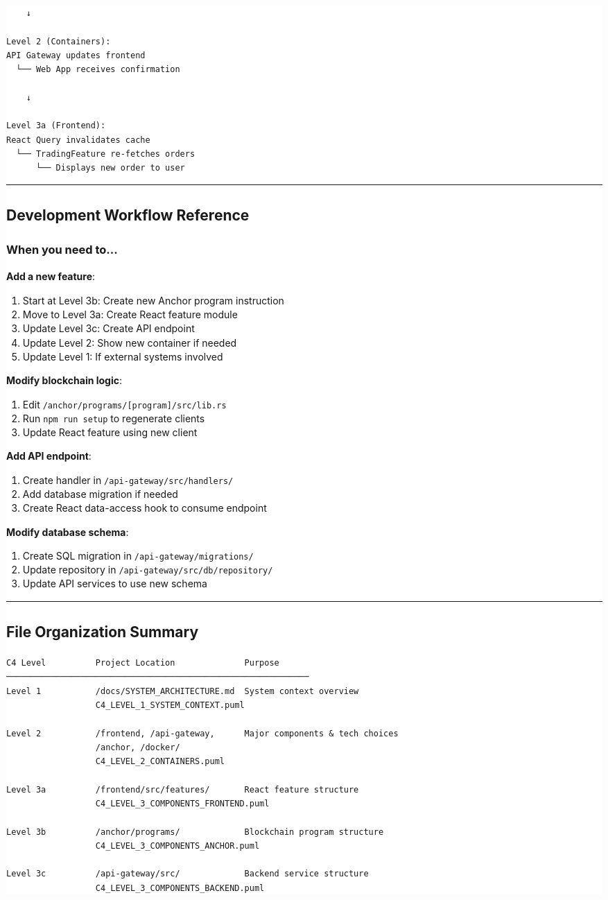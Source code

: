 ```
    ↓

Level 2 (Containers):
API Gateway updates frontend
  └── Web App receives confirmation

    ↓

Level 3a (Frontend):
React Query invalidates cache
  └── TradingFeature re-fetches orders
      └── Displays new order to user
```

---

## Development Workflow Reference

### When you need to...

**Add a new feature**:
1. Start at Level 3b: Create new Anchor program instruction
2. Move to Level 3a: Create React feature module
3. Update Level 3c: Create API endpoint
4. Update Level 2: Show new container if needed
5. Update Level 1: If external systems involved

**Modify blockchain logic**:
1. Edit `/anchor/programs/[program]/src/lib.rs`
2. Run `npm run setup` to regenerate clients
3. Update React feature using new client

**Add API endpoint**:
1. Create handler in `/api-gateway/src/handlers/`
2. Add database migration if needed
3. Create React data-access hook to consume endpoint

**Modify database schema**:
1. Create SQL migration in `/api-gateway/migrations/`
2. Update repository in `/api-gateway/src/db/repository/`
3. Update API services to use new schema

---

## File Organization Summary

```
C4 Level          Project Location              Purpose
─────────────────────────────────────────────────────────────
Level 1           /docs/SYSTEM_ARCHITECTURE.md  System context overview
                  C4_LEVEL_1_SYSTEM_CONTEXT.puml

Level 2           /frontend, /api-gateway,      Major components & tech choices
                  /anchor, /docker/
                  C4_LEVEL_2_CONTAINERS.puml

Level 3a          /frontend/src/features/       React feature structure
                  C4_LEVEL_3_COMPONENTS_FRONTEND.puml

Level 3b          /anchor/programs/             Blockchain program structure
                  C4_LEVEL_3_COMPONENTS_ANCHOR.puml

Level 3c          /api-gateway/src/             Backend service structure
                  C4_LEVEL_3_COMPONENTS_BACKEND.puml
```